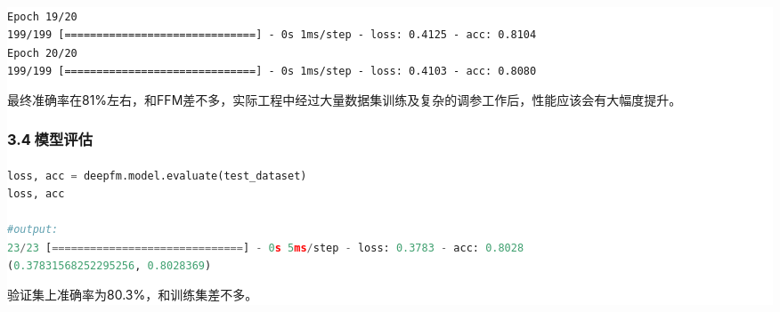 ```
Epoch 19/20
199/199 [==============================] - 0s 1ms/step - loss: 0.4125 - acc: 0.8104
Epoch 20/20
199/199 [==============================] - 0s 1ms/step - loss: 0.4103 - acc: 0.8080
```

最终准确率在81%左右，和FFM差不多，实际工程中经过大量数据集训练及复杂的调参工作后，性能应该会有大幅度提升。

### 3.4 模型评估

```python
loss, acc = deepfm.model.evaluate(test_dataset)
loss, acc

#output:
23/23 [==============================] - 0s 5ms/step - loss: 0.3783 - acc: 0.8028
(0.37831568252295256, 0.8028369)
```

验证集上准确率为80.3%，和训练集差不多。